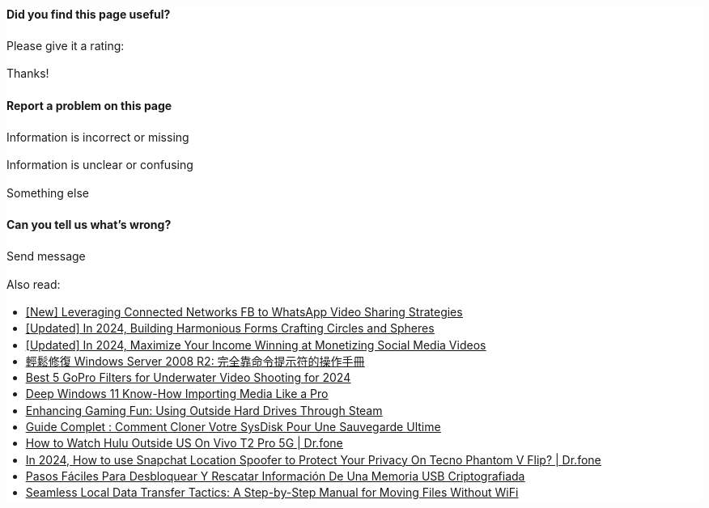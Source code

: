 
#### Did you find this page useful?

Please give it a rating:

 Thanks!

#### Report a problem on this page

Information is incorrect or missing

Information is unclear or confusing

Something else

#### Can you tell us what’s wrong?

Send message

<ins class="adsbygoogle"
     style="display:block"
     data-ad-format="autorelaxed"
     data-ad-client="ca-pub-7571918770474297"
     data-ad-slot="1223367746"></ins>

<ins class="adsbygoogle"
     style="display:block"
     data-ad-client="ca-pub-7571918770474297"
     data-ad-slot="8358498916"
     data-ad-format="auto"
     data-full-width-responsive="true"></ins>

<span class="atpl-alsoreadstyle">Also read:</span>
<div><ul>
<li><a href="https://facebook-videos.techidaily.com/new-leveraging-connected-networks-fb-to-whatsapp-video-sharing-strategies/"><u>[New] Leveraging Connected Networks FB to WhatsApp Video Sharing Strategies</u></a></li>
<li><a href="https://screen-recording.techidaily.com/updated-in-2024-building-harmonious-forms-crafting-circles-and-spheres/"><u>[Updated] In 2024, Building Harmonious Forms Crafting Circles and Spheres</u></a></li>
<li><a href="https://facebook-video-recording.techidaily.com/updated-in-2024-maximize-your-income-winning-at-monetizing-social-media-videos/"><u>[Updated] In 2024, Maximize Your Income Winning at Monetizing Social Media Videos</u></a></li>
<li><a href="https://fox-tls.techidaily.com/1728481861346-windows-server-2008-r2/"><u>輕鬆修復 Windows Server 2008 R2: 完全靠命令提示符的操作手冊</u></a></li>
<li><a href="https://article-tips.techidaily.com/best-5-gopro-filters-for-underwater-video-shooting-for-2024/"><u>Best 5 GoPro Filters for Underwater Video Shooting for 2024</u></a></li>
<li><a href="https://fox-info.techidaily.com/deep-windows-11-know-how-importing-media-like-a-pro/"><u>Deep Windows 11 Know-How Importing Media Like a Pro</u></a></li>
<li><a href="https://games-able.techidaily.com/enhancing-gaming-fun-using-outside-hard-drives-through-steam/"><u>Enhancing Gaming Fun: Using Outside Hard Drives Through Steam</u></a></li>
<li><a href="https://fox-tls.techidaily.com/guide-complet-comment-cloner-votre-sysdisk-pour-une-sauvegarde-ultime/"><u>Guide Complet : Comment Cloner Votre SysDisk Pour Une Sauvegarde Ultime</u></a></li>
<li><a href="https://fake-location.techidaily.com/how-to-watch-hulu-outside-us-on-vivo-t2-pro-5g-drfone-by-drfone-virtual-android/"><u>How to Watch Hulu Outside US On Vivo T2 Pro 5G | Dr.fone</u></a></li>
<li><a href="https://phone-solutions.techidaily.com/in-2024-how-to-use-snapchat-location-spoofer-to-protect-your-privacy-on-tecno-phantom-v-flip-drfone-by-drfone-virtual-android/"><u>In 2024, How to use Snapchat Location Spoofer to Protect Your Privacy On Tecno Phantom V Flip? | Dr.fone</u></a></li>
<li><a href="https://fox-tls.techidaily.com/pasos-faciles-para-desbloquear-y-rescatar-informacion-de-una-memoria-usb-criptografiada/"><u>Pasos Fáciles Para Desbloquear Y Rescatar Información De Una Memoria USB Criptografiada</u></a></li>
<li><a href="https://fox-tls.techidaily.com/seamless-local-data-transfer-tactics-a-step-by-step-manual-for-moving-files-without-wifi/"><u>Seamless Local Data Transfer Tactics: A Step-by-Step Manual for Moving Files Without WiFi</u></a></li>